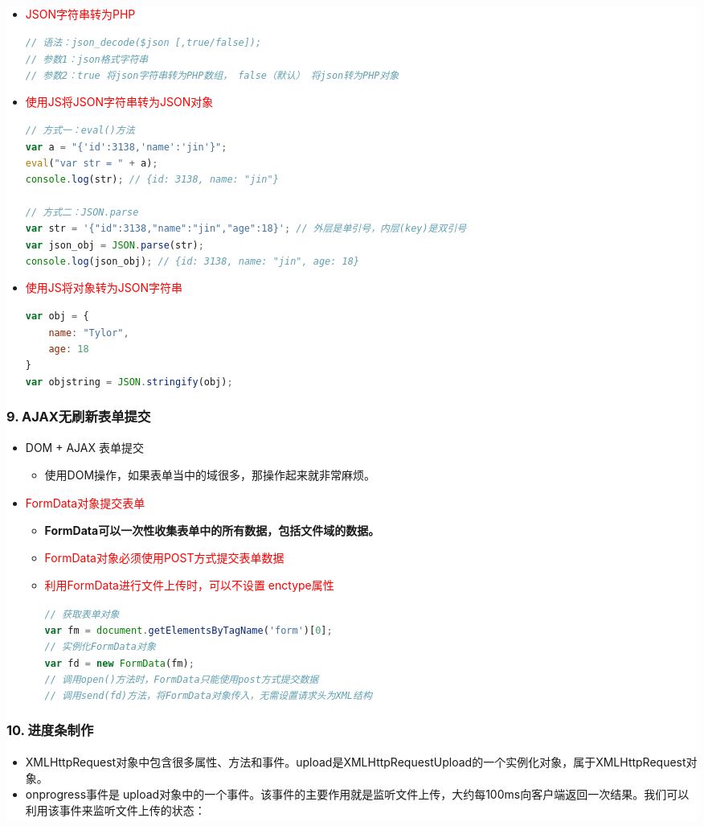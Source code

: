   - <font color="red">JSON字符串转为PHP</font>

    ```php
    // 语法：json_decode($json [,true/false]);
    // 参数1：json格式字符串
    // 参数2：true 将json字符串转为PHP数组， false（默认） 将json转为PHP对象
    ```

  - <font color="red">使用JS将JSON字符串转为JSON对象</font>

    ```javascript
    // 方式一：eval()方法
    var a = "{'id':3138,'name':'jin'}";
    eval("var str = " + a);
    console.log(str); // {id: 3138, name: "jin"}

    // 方式二：JSON.parse
    var str = '{"id":3138,"name":"jin","age":18}'; // 外层是单引号，内层(key)是双引号
    var json_obj = JSON.parse(str);
    console.log(json_obj); // {id: 3138, name: "jin", age: 18}
    ```

  - <font color="red">使用JS将对象转为JSON字符串</font>

    ```javascript
    var obj = {
    	name: "Tylor",
    	age: 18
    }
    var objstring = JSON.stringify(obj);
    ```

### 9. AJAX无刷新表单提交
  - DOM + AJAX 表单提交
    - 使用DOM操作，如果表单当中的域很多，那操作起来就非常麻烦。

  - <font color="red">FormData对象提交表单</font>
    - **FormData可以一次性收集表单中的所有数据，包括文件域的数据。**

    - <font color="red">FormData对象必须使用POST方式提交表单数据</font>

    - <font color="red">利用FormData进行文件上传时，可以不设置 enctype属性</font>

      ```javascript
      // 获取表单对象
      var fm = document.getElementsByTagName('form')[0];
      // 实例化FormData对象
      var fd = new FormData(fm);
      // 调用open()方法时，FormData只能使用post方式提交数据
      // 调用send(fd)方法，将FormData对象传入，无需设置请求头为XML结构
      ```

### 10. 进度条制作
  - XMLHttpRequest对象中包含很多属性、方法和事件。upload是XMLHttpRequestUpload的一个实例化对象，属于XMLHttpRequest对象。
  - onprogress事件是 upload对象中的一个事件。该事件的主要作用就是监听文件上传，大约每100ms向客户端返回一次结果。我们可以利用该事件来监听文件上传的状态：
